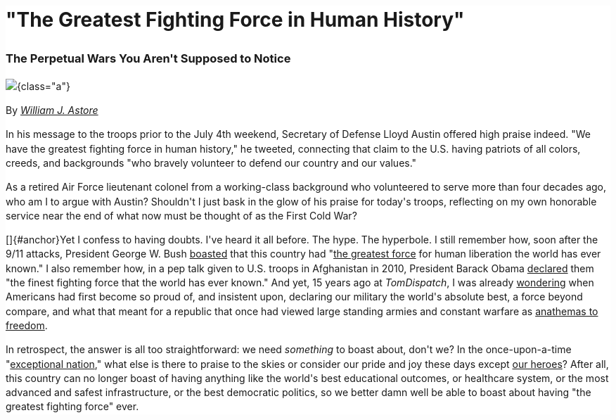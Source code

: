# "The Greatest Fighting Force in Human History"

### The Perpetual Wars You Aren\'t Supposed to Notice

![](bush-mission-accomplished.jpg){class="a"}


By [*William J. Astore*](https://tomdispatch.com/authors/williamastore/)

In his message to the troops prior to the July 4th weekend, Secretary of
Defense Lloyd Austin offered high praise indeed. "We have the greatest
fighting force in human history," he tweeted, connecting that claim to
the U.S. having patriots of all colors, creeds, and backgrounds "who
bravely volunteer to defend our country and our values."

As a retired Air Force lieutenant colonel from a working-class
background who volunteered to serve more than four decades ago, who am I
to argue with Austin? Shouldn't I just bask in the glow of his praise
for today's troops, reflecting on my own honorable service near the end
of what now must be thought of as the First Cold War?

[]{#anchor}Yet I confess to having doubts. I've heard it all before. The
hype. The hyperbole. I still remember how, soon after the 9/11 attacks,
President George W. Bush
[boasted](http://www.tomdispatch.com/post/174957) that this country had
"[the greatest
force](https://www.nytimes.com/2007/08/22/washington/w23policytext.html)
for human liberation the world has ever known." I also remember how, in
a pep talk given to U.S. troops in Afghanistan in 2010, President Barack
Obama [declared](http://www.tomdispatch.com/archive/175337) them "the
finest fighting force that the world has ever known." And yet, 15 years
ago at *TomDispatch*, I was already
[wondering](http://www.tomdispatch.com/archive/175337) when Americans
had first become so proud of, and insistent upon, declaring our military
the world's absolute best, a force beyond compare, and what that meant
for a republic that once had viewed large standing armies and constant
warfare as [anathemas to
freedom](https://bracingviews.com/2013/06/28/no-nation-can-preserve-its-freedom-in-the-midst-of-continual-warfare/).

In retrospect, the answer is all too straightforward: we need
*something* to boast about, don't we? In the once-upon-a-time
"[exceptional
nation](https://www.theatlantic.com/magazine/archive/2019/01/yes-america-can-still-lead-the-world/576427/),"
what else is there to praise to the skies or consider our pride and joy
these days except [our
heroes](https://tomdispatch.com/william-astore-wars-don-t-make-heroes/)?
After all, this country can no longer boast of having anything like the
world's best educational outcomes, or healthcare system, or the most
advanced and safest infrastructure, or the best democratic politics, so
we better damn well be able to boast about having "the greatest fighting
force" ever.

